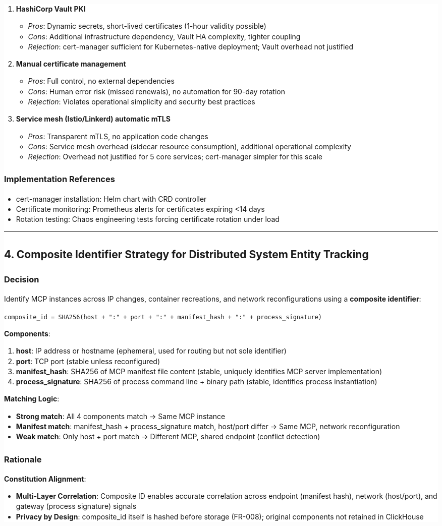 1. **HashiCorp Vault PKI**
   - *Pros*: Dynamic secrets, short-lived certificates (1-hour validity possible)
   - *Cons*: Additional infrastructure dependency, Vault HA complexity, tighter coupling
   - *Rejection*: cert-manager sufficient for Kubernetes-native deployment; Vault overhead not justified

2. **Manual certificate management**
   - *Pros*: Full control, no external dependencies
   - *Cons*: Human error risk (missed renewals), no automation for 90-day rotation
   - *Rejection*: Violates operational simplicity and security best practices

3. **Service mesh (Istio/Linkerd) automatic mTLS**
   - *Pros*: Transparent mTLS, no application code changes
   - *Cons*: Service mesh overhead (sidecar resource consumption), additional operational complexity
   - *Rejection*: Overhead not justified for 5 core services; cert-manager simpler for this scale

### Implementation References

- cert-manager installation: Helm chart with CRD controller
- Certificate monitoring: Prometheus alerts for certificates expiring <14 days
- Rotation testing: Chaos engineering tests forcing certificate rotation under load

---

## 4. Composite Identifier Strategy for Distributed System Entity Tracking

### Decision

Identify MCP instances across IP changes, container recreations, and network reconfigurations using a **composite identifier**:

```
composite_id = SHA256(host + ":" + port + ":" + manifest_hash + ":" + process_signature)
```

**Components**:
1. **host**: IP address or hostname (ephemeral, used for routing but not sole identifier)
2. **port**: TCP port (stable unless reconfigured)
3. **manifest_hash**: SHA256 of MCP manifest file content (stable, uniquely identifies MCP server implementation)
4. **process_signature**: SHA256 of process command line + binary path (stable, identifies process instantiation)

**Matching Logic**:
- **Strong match**: All 4 components match → Same MCP instance
- **Manifest match**: manifest_hash + process_signature match, host/port differ → Same MCP, network reconfiguration
- **Weak match**: Only host + port match → Different MCP, shared endpoint (conflict detection)

### Rationale

**Constitution Alignment**:
- **Multi-Layer Correlation**: Composite ID enables accurate correlation across endpoint (manifest hash), network (host/port), and gateway (process signature) signals
- **Privacy by Design**: composite_id itself is hashed before storage (FR-008); original components not retained in ClickHouse
